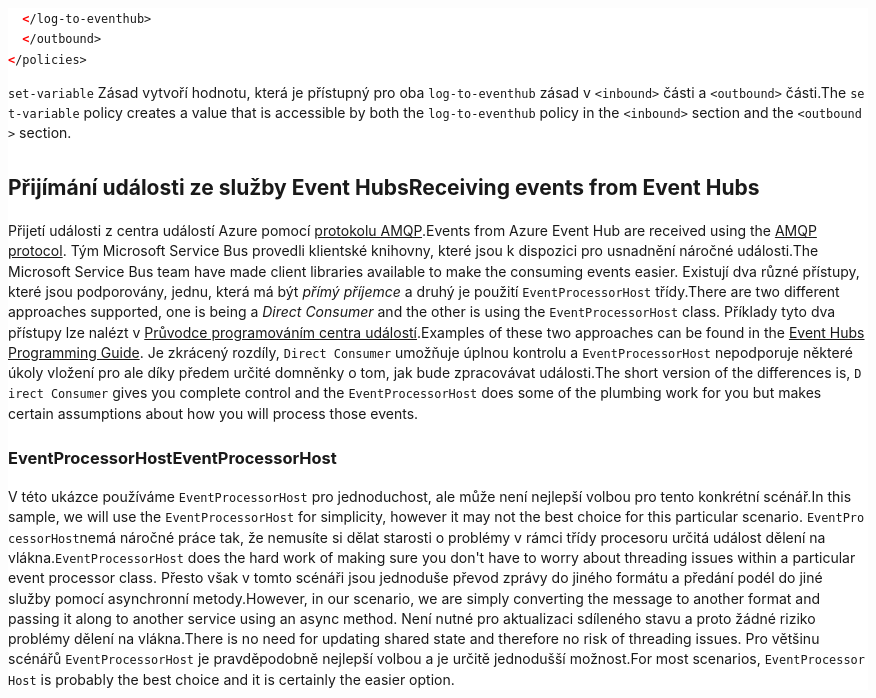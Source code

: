 ```xml
  </log-to-eventhub>
  </outbound>
</policies>
```

<span data-ttu-id="f4d5d-186">`set-variable` Zásad vytvoří hodnotu, která je přístupný pro oba `log-to-eventhub` zásad v `<inbound>` části a `<outbound>` části.</span><span class="sxs-lookup"><span data-stu-id="f4d5d-186">The `set-variable` policy creates a value that is accessible by both the `log-to-eventhub` policy in the `<inbound>` section and the `<outbound>` section.</span></span>  

## <a name="receiving-events-from-event-hubs"></a><span data-ttu-id="f4d5d-187">Přijímání události ze služby Event Hubs</span><span class="sxs-lookup"><span data-stu-id="f4d5d-187">Receiving events from Event Hubs</span></span>
<span data-ttu-id="f4d5d-188">Přijetí události z centra událostí Azure pomocí [protokolu AMQP](http://www.amqp.org/).</span><span class="sxs-lookup"><span data-stu-id="f4d5d-188">Events from Azure Event Hub are received using the [AMQP protocol](http://www.amqp.org/).</span></span> <span data-ttu-id="f4d5d-189">Tým Microsoft Service Bus provedli klientské knihovny, které jsou k dispozici pro usnadnění náročné události.</span><span class="sxs-lookup"><span data-stu-id="f4d5d-189">The Microsoft Service Bus team have made client libraries available to make the consuming events easier.</span></span> <span data-ttu-id="f4d5d-190">Existují dva různé přístupy, které jsou podporovány, jednu, která má být *přímý příjemce* a druhý je použití `EventProcessorHost` třídy.</span><span class="sxs-lookup"><span data-stu-id="f4d5d-190">There are two different approaches supported, one is being a *Direct Consumer* and the other is using the `EventProcessorHost` class.</span></span> <span data-ttu-id="f4d5d-191">Příklady tyto dva přístupy lze nalézt v [Průvodce programováním centra událostí](../event-hubs/event-hubs-programming-guide.md).</span><span class="sxs-lookup"><span data-stu-id="f4d5d-191">Examples of these two approaches can be found in the [Event Hubs Programming Guide](../event-hubs/event-hubs-programming-guide.md).</span></span> <span data-ttu-id="f4d5d-192">Je zkrácený rozdíly, `Direct Consumer` umožňuje úplnou kontrolu a `EventProcessorHost` nepodporuje některé úkoly vložení pro ale díky předem určité domněnky o tom, jak bude zpracovávat události.</span><span class="sxs-lookup"><span data-stu-id="f4d5d-192">The short version of the differences is, `Direct Consumer` gives you complete control and the `EventProcessorHost` does some of the plumbing work for you but makes certain assumptions about how you will process those events.</span></span>  

### <a name="eventprocessorhost"></a><span data-ttu-id="f4d5d-193">EventProcessorHost</span><span class="sxs-lookup"><span data-stu-id="f4d5d-193">EventProcessorHost</span></span>
<span data-ttu-id="f4d5d-194">V této ukázce používáme `EventProcessorHost` pro jednoduchost, ale může není nejlepší volbou pro tento konkrétní scénář.</span><span class="sxs-lookup"><span data-stu-id="f4d5d-194">In this sample, we will use the `EventProcessorHost` for simplicity, however it may not the best choice for this particular scenario.</span></span> <span data-ttu-id="f4d5d-195">`EventProcessorHost`nemá náročné práce tak, že nemusíte si dělat starosti o problémy v rámci třídy procesoru určitá událost dělení na vlákna.</span><span class="sxs-lookup"><span data-stu-id="f4d5d-195">`EventProcessorHost` does the hard work of making sure you don't have to worry about threading issues within a particular event processor class.</span></span> <span data-ttu-id="f4d5d-196">Přesto však v tomto scénáři jsou jednoduše převod zprávy do jiného formátu a předání podél do jiné služby pomocí asynchronní metody.</span><span class="sxs-lookup"><span data-stu-id="f4d5d-196">However, in our scenario, we are simply converting the message to another format and passing it along to another service using an async method.</span></span> <span data-ttu-id="f4d5d-197">Není nutné pro aktualizaci sdíleného stavu a proto žádné riziko problémy dělení na vlákna.</span><span class="sxs-lookup"><span data-stu-id="f4d5d-197">There is no need for updating shared state and therefore no risk of threading issues.</span></span> <span data-ttu-id="f4d5d-198">Pro většinu scénářů `EventProcessorHost` je pravděpodobně nejlepší volbou a je určitě jednodušší možnost.</span><span class="sxs-lookup"><span data-stu-id="f4d5d-198">For most scenarios, `EventProcessorHost` is probably the best choice and it is certainly the easier option.</span></span>     
